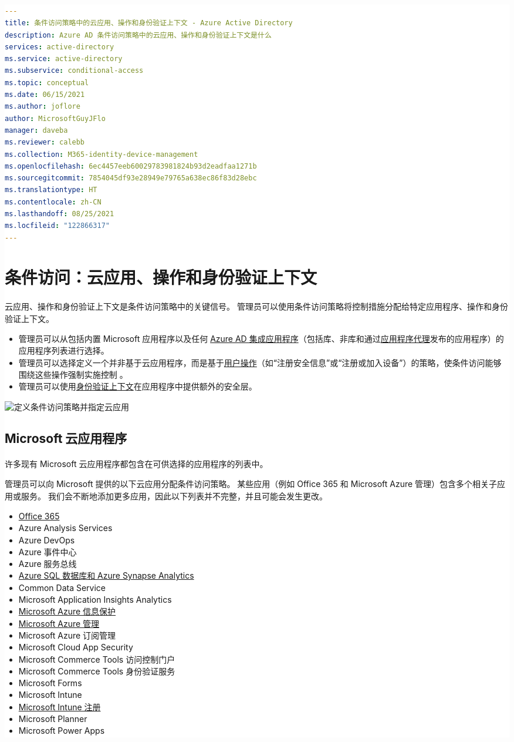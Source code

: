```yaml
---
title: 条件访问策略中的云应用、操作和身份验证上下文 - Azure Active Directory
description: Azure AD 条件访问策略中的云应用、操作和身份验证上下文是什么
services: active-directory
ms.service: active-directory
ms.subservice: conditional-access
ms.topic: conceptual
ms.date: 06/15/2021
ms.author: joflore
author: MicrosoftGuyJFlo
manager: daveba
ms.reviewer: calebb
ms.collection: M365-identity-device-management
ms.openlocfilehash: 6ec4457eeb60029783981824b93d2eadfaa1271b
ms.sourcegitcommit: 7854045df93e28949e79765a638ec86f83d28ebc
ms.translationtype: HT
ms.contentlocale: zh-CN
ms.lasthandoff: 08/25/2021
ms.locfileid: "122866317"
---
```

# <a name="conditional-access-cloud-apps-actions-and-authentication-context"></a>条件访问：云应用、操作和身份验证上下文

云应用、操作和身份验证上下文是条件访问策略中的关键信号。 管理员可以使用条件访问策略将控制措施分配给特定应用程序、操作和身份验证上下文。

- 管理员可以从包括内置 Microsoft 应用程序以及任何 [Azure AD 集成应用程序](../manage-apps/what-is-application-management.md)（包括库、非库和通过[应用程序代理](../app-proxy/what-is-application-proxy.md)发布的应用程序）的应用程序列表进行选择。
- 管理员可以选择定义一个并非基于云应用程序，而是基于[用户操作](#user-actions)（如“注册安全信息”或“注册或加入设备”）的策略，使条件访问能够围绕这些操作强制实施控制 。
- 管理员可以使用[身份验证上下文](#authentication-context-preview)在应用程序中提供额外的安全层。 

![定义条件访问策略并指定云应用](./media/concept-conditional-access-cloud-apps/conditional-access-cloud-apps-or-actions.png)

## <a name="microsoft-cloud-applications"></a>Microsoft 云应用程序

许多现有 Microsoft 云应用程序都包含在可供选择的应用程序的列表中。 

管理员可以向 Microsoft 提供的以下云应用分配条件访问策略。 某些应用（例如 Office 365 和 Microsoft Azure 管理）包含多个相关子应用或服务。 我们会不断地添加更多应用，因此以下列表并不完整，并且可能会发生更改。

- [Office 365](#office-365)
- Azure Analysis Services
- Azure DevOps
- Azure 事件中心
- Azure 服务总线
- [Azure SQL 数据库和 Azure Synapse Analytics](../../azure-sql/database/conditional-access-configure.md)
- Common Data Service
- Microsoft Application Insights Analytics
- [Microsoft Azure 信息保护](/azure/information-protection/faqs#i-see-azure-information-protection-is-listed-as-an-available-cloud-app-for-conditional-accesshow-does-this-work)
- [Microsoft Azure 管理](#microsoft-azure-management)
- Microsoft Azure 订阅管理
- Microsoft Cloud App Security
- Microsoft Commerce Tools 访问控制门户
- Microsoft Commerce Tools 身份验证服务
- Microsoft Forms
- Microsoft Intune
- [Microsoft Intune 注册](/intune/enrollment/multi-factor-authentication)
- Microsoft Planner
- Microsoft Power Apps